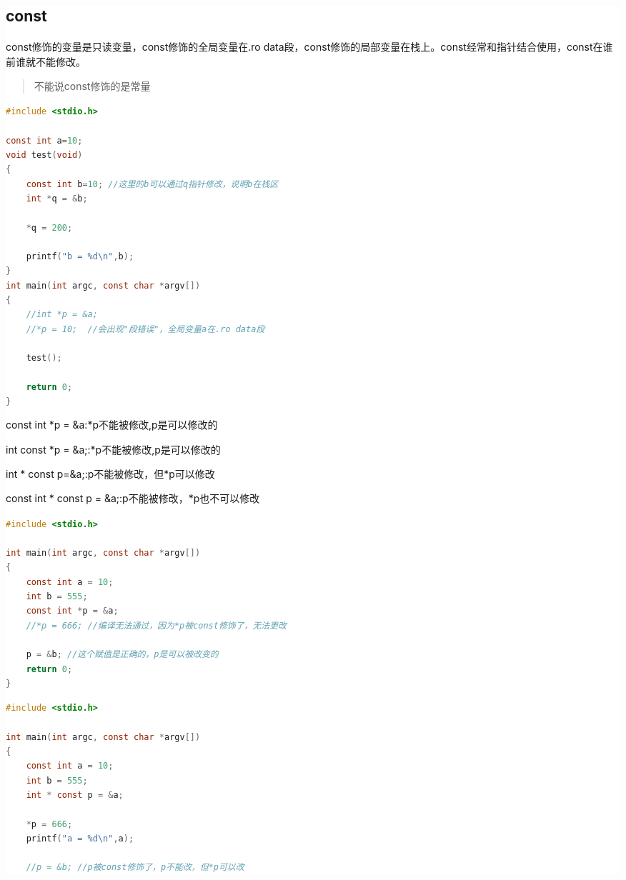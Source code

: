 ```c
```
## const

const修饰的变量是只读变量，const修饰的全局变量在.ro data段，const修饰的局部变量在栈上。const经常和指针结合使用，const在谁前谁就不能修改。

> 不能说const修饰的是常量
> 
```c
#include <stdio.h>

const int a=10;
void test(void)
{
    const int b=10; //这里的b可以通过q指针修改，说明b在栈区
    int *q = &b; 
 
    *q = 200;

    printf("b = %d\n",b);
}
int main(int argc, const char *argv[])
{
    //int *p = &a;
    //*p = 10;  //会出现"段错误"，全局变量a在.ro data段
  
    test();
    
    return 0;
} 
```

const int *p = &a:*p不能被修改,p是可以修改的

int const *p = &a;:*p不能被修改,p是可以修改的

int * const p=&a;:p不能被修改，但*p可以修改

const int * const p = &a;:p不能被修改，*p也不可以修改

```c
#include <stdio.h>

int main(int argc, const char *argv[])
{
    const int a = 10; 
    int b = 555;
    const int *p = &a; 
    //*p = 666; //编译无法通过，因为*p被const修饰了，无法更改
        
    p = &b; //这个赋值是正确的，p是可以被改变的                                                 
    return 0;
}
```
```c
#include <stdio.h>

int main(int argc, const char *argv[])
{
    const int a = 10; 
    int b = 555;
    int * const p = &a; 

    *p = 666;
    printf("a = %d\n",a);

    //p = &b; //p被const修饰了，p不能改，但*p可以改 
```